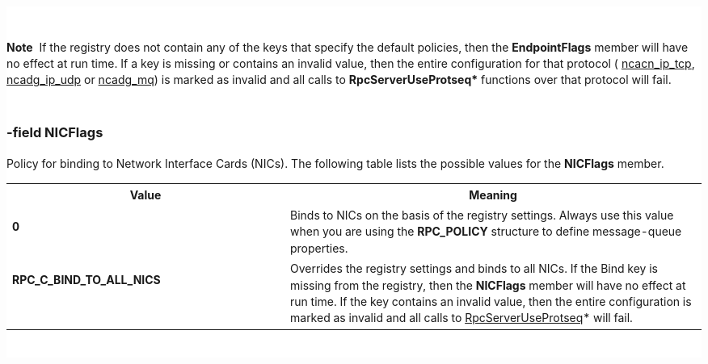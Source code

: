 </td>
</tr>
</table>
 


<div> </div>


<div class="alert"><b>Note</b>  If the registry does not contain any of the keys that specify the default policies, then the <b>EndpointFlags</b> member will have no effect at run time. If a key is missing or contains an invalid value, then the entire configuration for that protocol (
<a href="https://docs.microsoft.com/windows/desktop/Midl/ncacn-ip-tcp">ncacn_ip_tcp</a>, 
<a href="https://docs.microsoft.com/windows/desktop/Midl/ncadg-ip-udp">ncadg_ip_udp</a> or 
<a href="https://docs.microsoft.com/windows/desktop/Midl/ncadg-mq">ncadg_mq</a>) is marked as invalid and all calls to <b>RpcServerUseProtseq*</b> functions over that protocol will fail.</div>
<div> </div>

### -field NICFlags

Policy for binding to Network Interface Cards (NICs). The following table lists the possible values for the <b>NICFlags</b> member. 



<table>
<tr>
<th>Value</th>
<th>Meaning</th>
</tr>
<tr>
<td width="40%"><a id="0"></a><dl>
<dt><b>0</b></dt>
</dl>
</td>
<td width="60%">
Binds to NICs on the basis of the registry settings. Always use this value when you are using the 
<b>RPC_POLICY</b> structure to define message-queue properties.

</td>
</tr>
<tr>
<td width="40%"><a id="RPC_C_BIND_TO_ALL_NICS"></a><a id="rpc_c_bind_to_all_nics"></a><dl>
<dt><b>RPC_C_BIND_TO_ALL_NICS</b></dt>
</dl>
</td>
<td width="60%">
Overrides the registry settings and binds to all NICs. If the Bind key is missing from the registry, then the <b>NICFlags</b> member will have no effect at run time. If the key contains an invalid value, then the entire configuration is marked as invalid and all calls to 
<a href="https://docs.microsoft.com/windows/desktop/api/rpcdce/nf-rpcdce-rpcserveruseprotseq">RpcServerUseProtseq</a>* will fail.

</td>
</tr>
</table>
 
